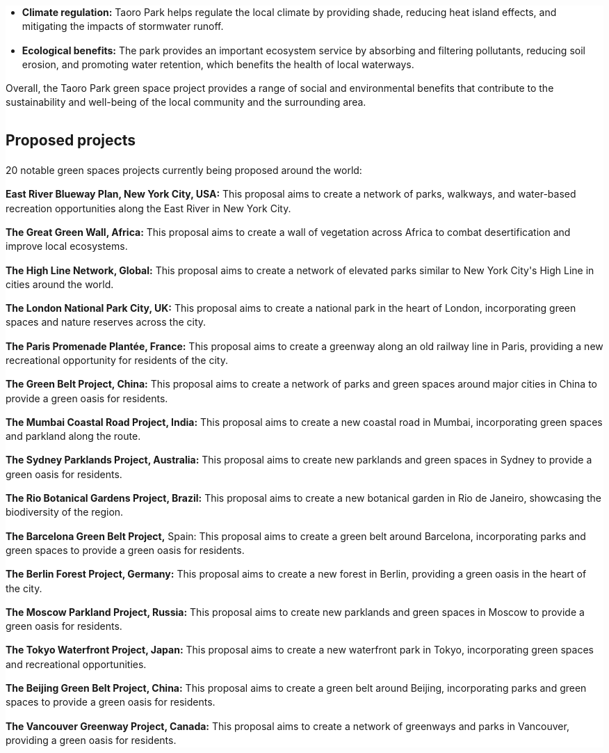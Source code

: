 * <b>Climate regulation:</b> Taoro Park helps regulate the local climate by providing shade, reducing heat island effects, and mitigating the impacts of stormwater runoff.

* <b>Ecological benefits:</b> The park provides an important ecosystem service by absorbing and filtering pollutants, reducing soil erosion, and promoting water retention, which benefits the health of local waterways.

Overall, the Taoro Park green space project provides a range of social and environmental benefits that contribute to the sustainability and well-being of the local community and the surrounding area.

   

## Proposed projects 

20 notable green spaces projects currently being proposed around the world:

<b>East River Blueway Plan, New York City, USA:</b> This proposal aims to create a network of parks, walkways, and water-based recreation opportunities along the East River in New York City.

<b>The Great Green Wall, Africa:</b> This proposal aims to create a wall of vegetation across Africa to combat desertification and improve local ecosystems.

<b>The High Line Network, Global:</b> This proposal aims to create a network of elevated parks similar to New York City's High Line in cities around the world.

<b>The London National Park City, UK:</b> This proposal aims to create a national park in the heart of London, incorporating green spaces and nature reserves across the city.

<b>The Paris Promenade Plantée, France:</b> This proposal aims to create a greenway along an old railway line in Paris, providing a new recreational opportunity for residents of the city.

<b>The Green Belt Project, China:</b> This proposal aims to create a network of parks and green spaces around major cities in China to provide a green oasis for residents.

<b>The Mumbai Coastal Road Project, India:</b> This proposal aims to create a new coastal road in Mumbai, incorporating green spaces and parkland along the route.

<b>The Sydney Parklands Project, Australia:</b> This proposal aims to create new parklands and green spaces in Sydney to provide a green oasis for residents.

<b>The Rio Botanical Gardens Project, Brazil:</b> This proposal aims to create a new botanical garden in Rio de Janeiro, showcasing the biodiversity of the region.

<b>The Barcelona Green Belt Project,</b> Spain: This proposal aims to create a green belt around Barcelona, incorporating parks and green spaces to provide a green oasis for residents.

<b>The Berlin Forest Project, Germany:</b> This proposal aims to create a new forest in Berlin, providing a green oasis in the heart of the city.

<b>The Moscow Parkland Project, Russia:</b> This proposal aims to create new parklands and green spaces in Moscow to provide a green oasis for residents.

<b>The Tokyo Waterfront Project, Japan:</b> This proposal aims to create a new waterfront park in Tokyo, incorporating green spaces and recreational opportunities.

<b>The Beijing Green Belt Project, China:</b> This proposal aims to create a green belt around Beijing, incorporating parks and green spaces to provide a green oasis for residents.

<b>The Vancouver Greenway Project, Canada:</b> This proposal aims to create a network of greenways and parks in Vancouver, providing a green oasis for residents.
